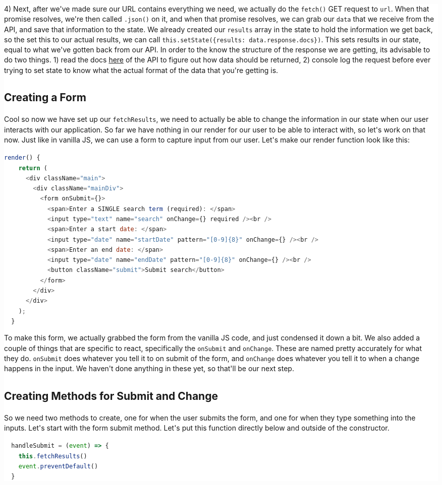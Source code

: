 4\) Next, after we've made sure our URL contains everything we need, we actually do the `fetch()` GET request to `url`. When that promise resolves, we're then called `.json()` on it, and when that promise resolves, we can grab our `data` that we receive from the API, and save that information to the state. We already created our `results` array in the state to hold the information we get back, so the set this to our actual results, we can call `this.setState({results: data.response.docs})`. This sets results in our state, equal to what we've gotten back from our API. In order to the know the structure of the response we are getting, its advisable to do two things. 1\) read the docs [here](https://developer.nytimes.com/article_search_v2.json#/Documentation/GET/articlesearch.json) of the API to figure out how data should be returned, 2\) console log the request before ever trying to set state to know what the actual format of the data that you're getting is.

## Creating a Form

Cool so now we have set up our `fetchResults`, we need to actually be able to change the information in our state when our user interacts with our application. So far we have nothing in our render for our user to be able to interact with, so let's work on that now. Just like in vanilla JS, we can use a form to capture input from our user. Let's make our render function look like this:

```javascript
render() {
    return (
      <div className="main">
        <div className="mainDiv">
          <form onSubmit={}>
            <span>Enter a SINGLE search term (required): </span>
            <input type="text" name="search" onChange={} required /><br />
            <span>Enter a start date: </span>
            <input type="date" name="startDate" pattern="[0-9]{8}" onChange={} /><br />
            <span>Enter an end date: </span>
            <input type="date" name="endDate" pattern="[0-9]{8}" onChange={} /><br />
            <button className="submit">Submit search</button>
          </form>
        </div>
      </div>
    );
  }
```

To make this form, we actually grabbed the form from the vanilla JS code, and just condensed it down a bit. We also added a couple of things that are specific to react, specifically the `onSubmit` and `onChange`. These are named pretty accurately for what they do. `onSubmit` does whatever you tell it to on submit of the form, and `onChange` does whatever you tell it to when a change happens in the input. We haven't done anything in these yet, so that'll be our next step.

## Creating Methods for Submit and Change

So we need two methods to create, one for when the user submits the form, and one for when they type something into the inputs. Let's start with the form submit method. Let's put this function directly below and outside of the constructor.

```javascript
  handleSubmit = (event) => {
    this.fetchResults()
    event.preventDefault()
  }
```
